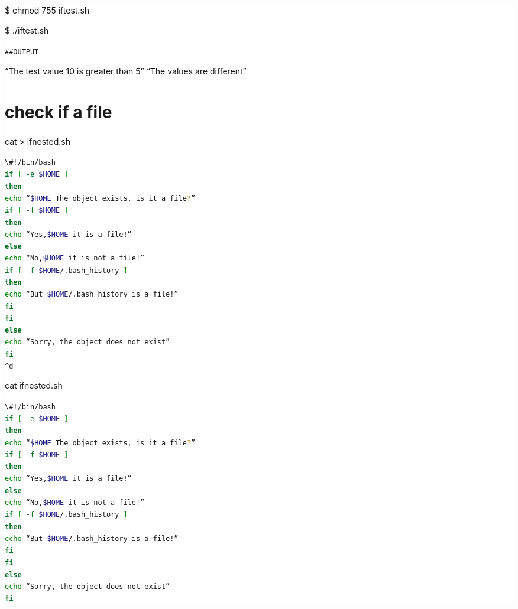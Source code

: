 $ chmod 755 iftest.sh
 
$ ./iftest.sh 
```
##OUTPUT
```
“The test value 10 is greater than 5”
“The values are different”
# check if a file
cat > ifnested.sh 
```bash
\#!/bin/bash
if [ -e $HOME ]
then
echo “$HOME The object exists, is it a file?”
if [ -f $HOME ]
then
echo “Yes,$HOME it is a file!”
else
echo “No,$HOME it is not a file!”
if [ -f $HOME/.bash_history ]
then
echo “But $HOME/.bash_history is a file!”
fi
fi
else
echo “Sorry, the object does not exist”
fi
^d
```

cat ifnested.sh 
```bash
\#!/bin/bash
if [ -e $HOME ]
then
echo “$HOME The object exists, is it a file?”
if [ -f $HOME ]
then
echo “Yes,$HOME it is a file!”
else
echo “No,$HOME it is not a file!”
if [ -f $HOME/.bash_history ]
then
echo “But $HOME/.bash_history is a file!”
fi
fi
else
echo “Sorry, the object does not exist”
fi
```
